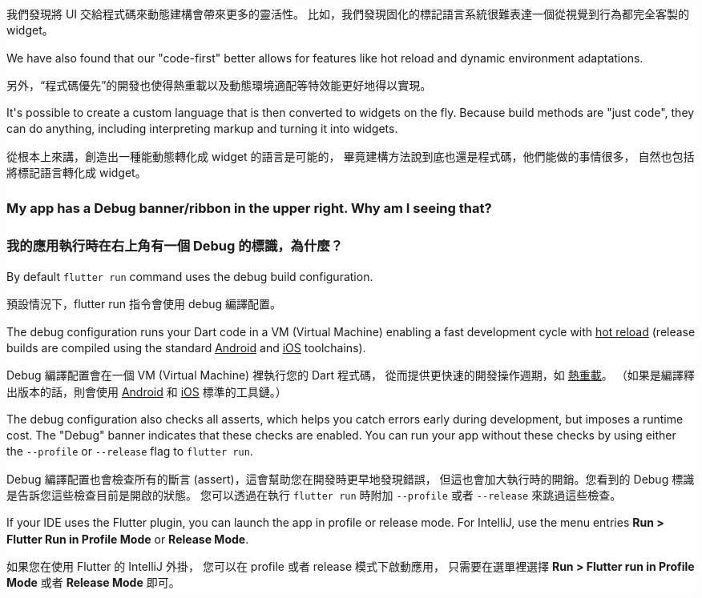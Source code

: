 我們發現將 UI 交給程式碼來動態建構會帶來更多的靈活性。
比如，我們發現固化的標記語言系統很難表達一個從視覺到行為都完全客製的 widget。

We have also found that our "code-first" better allows
for features like hot reload and dynamic environment adaptations.

另外，“程式碼優先”的開發也使得熱重載以及動態環境適配等特效能更好地得以實現。

It's possible to create a custom language that is then
converted to widgets on the fly. Because build methods
are "just code", they can do anything,
including interpreting markup and turning it into widgets.

從根本上來講，創造出一種能動態轉化成 widget 的語言是可能的，
畢竟建構方法說到底也還是程式碼，他們能做的事情很多，
自然也包括將標記語言轉化成 widget。

### My app has a Debug banner/ribbon in the upper right. Why am I seeing that?

### 我的應用執行時在右上角有一個 Debug 的標識，為什麼？

By default `flutter run` command uses the debug build configuration.

預設情況下，flutter run 指令會使用 debug 編譯配置。

The debug configuration runs your Dart code in a VM (Virtual Machine)
enabling a fast development cycle with [hot reload][]
(release builds are compiled using the standard [Android][]
and [iOS][] toolchains).

Debug 編譯配置會在一個 VM (Virtual Machine) 裡執行您的 Dart 程式碼，
從而提供更快速的開發操作週期，如 [熱重載][hot reload]。
（如果是編譯釋出版本的話，則會使用 [Android][] 和 [iOS][] 標準的工具鏈。）

The debug configuration also checks all asserts, which helps
you catch errors early during development, but imposes a
runtime cost. The "Debug" banner indicates that these checks
are enabled. You can run your app without these checks by
using either the `--profile` or `--release` flag to `flutter run`.

Debug 編譯配置也會檢查所有的斷言 (assert)，這會幫助您在開發時更早地發現錯誤，
但這也會加大執行時的開銷。您看到的 Debug 標識是告訴您這些檢查目前是開啟的狀態。
您可以透過在執行 `flutter run` 時附加 `--profile`
或者 `--release` 來跳過這些檢查。

If your IDE uses the Flutter plugin,
you can launch the app in profile or release mode.
For IntelliJ, use the menu entries
**Run > Flutter Run in Profile Mode** or **Release Mode**.

如果您在使用 Flutter 的 IntelliJ 外掛，
您可以在 profile 或者 release 模式下啟動應用，
只需要在選單裡選擇 **Run > Flutter run in Profile Mode** 或者
**Release Mode** 即可。


[Web FAQ]: {{site.url}}/development/platform-integration/web
[Performance FAQ]: {{site.url}}/perf/faq
[`AboutListTile`]: {{site.api}}/flutter/material/AboutListTile-class.html
[accessibility documentation]: {{site.url}}/development/accessibility-and-localization/accessibility
[add-to-app]: {{site.url}}/development/add-to-app
[ads]: {{site.main-url}}/monetization
[Android]: #run-android
[Android Studio]: {{site.android-dev}}/studio
[Android Studio instructions]: {{site.android-dev}}/studio/build/apk-analyzer
[Android Studio/IntelliJ]: {{site.url}}/development/tools/android-studio
[`AnimatedDefaultTextStyle`]: {{site.api}}/flutter/widgets/AnimatedDefaultTextStyle-class.html
[`AnimatedPhysicalModel`]: {{site.api}}/flutter/widgets/AnimatedPhysicalModel-class.html
[apkanalyzer]: {{site.android-dev}}/studio/command-line/apkanalyzer
[architecture diagram]: https://docs.google.com/presentation/d/1cw7A4HbvM_Abv320rVgPVGiUP2msVs7tfGbkgdrTy0I/edit#slide=id.gbb3c3233b_0_162
[architectural overview]: {{site.url}}/resources/architectural-overview
[`BasicMessageChannel`]: {{site.api}}/flutter/services/BasicMessageChannel-class.html
[built into Android Studio]: {{site.android-dev}}/studio/build/apk-analyzer
[catalog of Flutter's widgets]: {{site.url}}/development/ui/widgets
[`Center`]: {{site.api}}/flutter/widgets/Center-class.html
[`Chip`]: {{site.api}}/flutter/material/Chip-class.html
[`color`]: {{site.api}}/flutter/widgets/Icon/color.html
[Community]: {{site.main-url}}/community
[`ConstrainedBox`]: {{site.api}}/flutter/widgets/ConstrainedBox-class.html
[contribute to Flutter]: {{site.repo.flutter}}/blob/master/CONTRIBUTING.md
[Contributing Guide]: {{site.repo.flutter}}/blob/master/CONTRIBUTING.md
[CodePen]: https://codepen.io/topic/flutter
[Dart]: {{site.dart-site}}/
[Dart DevTools]: {{site.url}}/development/tools/devtools
[Debugging with Flutter]: {{site.url}}/testing/debugging
[desktop]: {{site.url}}/desktop
[detailed discussion on the API docs for `State.build`]: {{site.api}}/flutter/widgets/State/build.html
[Discord]: https://discord.gg/N7Yshp4
[`Divider`]: {{site.api}}/flutter/material/Divider-class.html
[`Drawer`]: {{site.api}}/flutter/material/Drawer-class.html
[easy starter issues]: {{site.repo.flutter}}/issues?q=is%3Aopen+is%3Aissue+label%3A%22easy+fix%22
[editing Dart]: {{site.dart-site}}/tools
[editor configuration]: {{site.url}}/get-started/editor
[example of using isolates with Flutter]: {{site.repo.flutter}}/blob/master/examples/layers/services/isolate.dart
[example project]: {{site.repo.flutter}}/tree/main/examples/platform_channel
[Executing Dart in the Background with Flutter Plugins and Geofencing]: {{site.flutter-medium}}/executing-dart-in-the-background-with-flutter-plugins-and-geofencing-2b3e40a1a124
[Flutter DevTools]: {{site.url}}/development/tools/devtools/overview
[`TextButton`]: {{site.api}}/flutter/material/TextButton-class.html
[Flutter 1.0]: {{site.google-blog}}/2018/12/flutter-10-googles-portable-ui-toolkit.html
[Flutter 2]: {{site.google-blog}}/2021/03/announcing-flutter-2.html
[flutter_view]: {{site.repo.flutter}}/tree/main/examples/flutter_view
[`Future`]: {{site.api}}/flutter/dart-async/Future-class.html
[Get $75 app advertising credit when you spend $25.]: https://ads.google.com/lp/appcampaigns/#?modal_active=none&subid=ww-ww-et-aw-a-flutter1!o3
[gesture system]: {{site.url}}/development/ui/advanced/gestures
[`GestureDetector`]: {{site.api}}/flutter/widgets/GestureDetector-class.html
[get_it]: {{site.pub}}/packages/get_it
[GitHub]: {{site.repo.flutter}}
[`GlobalKey`]: {{site.api}}/flutter/widgets/GlobalKey-class.html
[guidelines]: {{site.apple-dev}}/app-store/review/guidelines/
[Hamilton for Android]: https://play.google.com/store/apps/details?id=com.hamilton.app
[Hamilton for iOS]: https://itunes.apple.com/us/app/hamilton-the-official-app/id1255231054?mt=8
[hot reload]: #hot-reload
[Hot reload]: {{site.url}}/development/tools/hot-reload
[`icon`]: {{site.api}}/flutter/widgets/Icon/icon.html
[`Icon`]: {{site.api}}/flutter/widgets/Icon-class.html
[`IconTheme`]: {{site.api}}/flutter/widgets/IconTheme-class.html
[injectable]: {{site.pub}}/packages/injectable
[`InkWell`]: {{site.api}}/flutter/material/InkWell-class.html
[iOS]: #run-ios
[iOS App Store Specific Considerations]: {{site.apple-dev}}/library/archive/qa/qa1795/_index.html#//apple_ref/doc/uid/DTS40014195-CH1-APP_STORE_CONSIDERATIONS
[iOS instructions]: {{site.url}}/deployment/ios
[install]: {{site.url}}/get-started/install
[IntelliJ IDEA]: https://www.jetbrains.com/idea/
[internationalization tutorial]: {{site.url}}/development/accessibility-and-localization/internationalization
[is easy]: {{site.url}}/development/packages-and-plugins/using-packages
[issue #9253]: {{site.repo.flutter}}/issues/9253
[issue #14821]: {{site.repo.flutter}}/issues/14821
[issue tracker]: {{site.repo.flutter}}/issues
[issues related to running Flutter on Chromebooks]: {{site.repo.flutter}}/labels/platform-arc
[`Iterable`]: {{site.api}}/flutter/dart-core/Iterable-class.html
[JSON tutorial]: {{site.url}}/development/data-and-backend/json
[kiwi]: {{site.pub}}/packages/kiwi
[license file]: https://raw.githubusercontent.com/flutter/engine/master/sky/packages/sky_engine/LICENSE
[`LicenseRegistry`]: {{site.api}}/flutter/foundation/LicenseRegistry-class.html
[`List`]: {{site.api}}/flutter/dart-core/List-class.html
[`Listenable`]: {{site.api}}/flutter/foundation/Listenable-class.html
[`Map`]: {{site.api}}/flutter/dart-core/Map-class.html
[`Material`]: {{site.api}}/flutter/material/Material-class.html
[`MaterialButton`]: {{site.api}}/flutter/material/MaterialButton-class.html
[MDC-103 Flutter: Material Theming]: {{site.codelabs}}/codelabs/mdc-103-flutter/index.html?index=..%2F..index#0
[Measuring your app's size]: {{site.url}}/perf/app-size
[minimal Flutter app]: {{site.repo.flutter}}/tree/75228a59dacc24f617272f7759677e242bbf74ec/examples/hello_world
[multiple Flutter screens or views]: {{site.url}}/development/add-to-app/multiple-flutters
[`NotificationListener`]: {{site.api}}/flutter/widgets/NotificationListener-class.html
[one of the top design ideas of the decade]: https://www.fastcompany.com/90442092/the-14-most-important-design-ideas-of-the-decade-according-to-the-experts
[only one license]: {{site.repo.flutter}}/blob/master/LICENSE
[package ecosystem]: {{site.pub}}/flutter
[`Padding`]: {{site.api}}/flutter/widgets/Padding-class.html
[platform and third-party APIs]: {{site.url}}/development/platform-integration/platform-channels
[platform channels]: {{site.url}}/development/platform-integration/platform-channels
[platform_view]: {{site.repo.flutter}}/tree/main/examples/platform_view
[popped]: {{site.api}}/flutter/widgets/Navigator/pop.html
[pub.dev]: {{site.pub}}
[QA1795]: {{site.apple-dev}}/library/archive/qa/qa1795/_index.html
[ready-made packages]: {{site.pub}}/flutter/
[`Rect`]: {{site.api}}/flutter/dart-ui/Rect-class.html
[Reflectly]: https://apps.apple.com/us/app/reflectly-journal-ai-diary/id1241229134
[release build of your Android app]: {{site.url}}/deployment/android
[release build of your iOS app]: {{site.url}}/deployment/ios
[`RenderObject`]: {{site.api}}/flutter/rendering/RenderObject-class.html
[`RenderBox`]: {{site.api}}/flutter/rendering/RenderBox-class.html
[`Route`]: {{site.api}}/flutter/widgets/Route-class.html
[`ScrollPhysics`]: {{site.api}}/flutter/widgets/ScrollPhysics-class.html
[`Set`]: {{site.api}}/flutter/dart-core/Set-class.html
[`showAboutDialog`]: {{site.api}}/flutter/material/showAboutDialog.html
[`showLicensePage`]: {{site.api}}/flutter/material/showLicensePage.html
[showcase]: {{site.main-url}}/showcase
[{{site.email}}]: mailto:{{site.email}}
[`size`]: {{site.api}}/flutter/widgets/Icon/size.html
[Stack Overflow]: {{site.so}}/tags/flutter
[`State`]: {{site.api}}/flutter/widgets/State-class.html
[`StatelessWidget`]: {{site.api}}/flutter/widgets/StatelessWidget-class.html
[test coverage]: https://coveralls.io/github/flutter/flutter?branch=master
[testing with Flutter]: {{site.url}}/testing
[`TextStyle`]: {{site.api}}/flutter/painting/TextStyle-class.html
[`UserAccountsDrawerHeader`]: {{site.api}}/flutter/material/UserAccountsDrawerHeader-class.html
[VS Code]: https://code.visualstudio.com/
[web]: {{site.url}}/web
[web instructions]: {{site.url}}/get-started/web
[`Widget`]: {{site.api}}/flutter/widgets/Widget-class.html
[widgets]: {{site.url}}/development/ui/widgets
[supported platforms]: {{site.url}}/development/tools/sdk/release-notes/supported-platforms
[riverpod]: {{site.pub}}/packages/riverpod